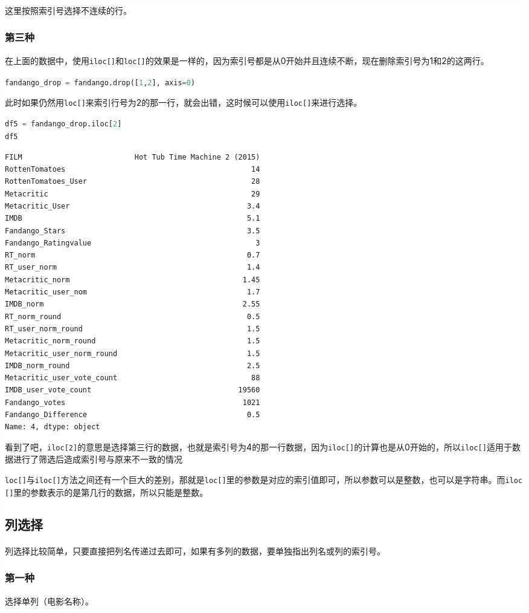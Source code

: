 

这里按照索引号选择不连续的行。

### 第三种
在上面的数据中，使用`iloc[]`和`loc[]`的效果是一样的，因为索引号都是从0开始并且连续不断，现在删除索引号为1和2的这两行。


```python
fandango_drop = fandango.drop([1,2], axis=0)
```

此时如果仍然用`loc[]`来索引行号为2的那一行，就会出错，这时候可以使用`iloc[]`来进行选择。


```python
df5 = fandango_drop.iloc[2]
df5
```




    FILM                          Hot Tub Time Machine 2 (2015)
    RottenTomatoes                                           14
    RottenTomatoes_User                                      28
    Metacritic                                               29
    Metacritic_User                                         3.4
    IMDB                                                    5.1
    Fandango_Stars                                          3.5
    Fandango_Ratingvalue                                      3
    RT_norm                                                 0.7
    RT_user_norm                                            1.4
    Metacritic_norm                                        1.45
    Metacritic_user_nom                                     1.7
    IMDB_norm                                              2.55
    RT_norm_round                                           0.5
    RT_user_norm_round                                      1.5
    Metacritic_norm_round                                   1.5
    Metacritic_user_norm_round                              1.5
    IMDB_norm_round                                         2.5
    Metacritic_user_vote_count                               88
    IMDB_user_vote_count                                  19560
    Fandango_votes                                         1021
    Fandango_Difference                                     0.5
    Name: 4, dtype: object



看到了吧，`iloc[2]`的意思是选择第三行的数据，也就是索引号为4的那一行数据，因为`iloc[]`的计算也是从0开始的，所以`iloc[]`适用于数据进行了筛选后造成索引号与原来不一致的情况

`loc[]`与`iloc[]`方法之间还有一个巨大的差别，那就是`loc[]`里的参数是对应的索引值即可，所以参数可以是整数，也可以是字符串。而`iloc[]`里的参数表示的是第几行的数据，所以只能是整数。

## 列选择
列选择比较简单，只要直接把列名传递过去即可，如果有多列的数据，要单独指出列名或列的索引号。

### 第一种
选择单列（电影名称）。
